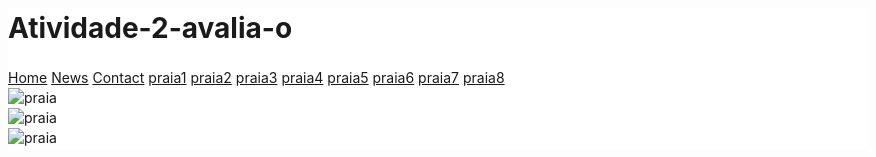 # Atividade-2-avalia-o 
<!DOCTYPE HTML>
<html>
<head>
    <meta charset="UTF-8">
    <title>praias do nordeste</title>
    <style>
     body {margin:0;}

.navbar {
  overflow: hidden;
  background-color: rgba(232, 238, 146, 0.68);
  position: fixed;
  top: 0;
  width: 100%;
}

.navbar a {
  float: left;
  display: block;
  color: #0ad3ee7c;
  text-align: center;
  padding: 20px 20px;
  text-decoration: none;
  font-size: 20px;
}

.navbar a:hover {
  background: #ddd;
  color: black;
}

.main {
  padding: 16px;
  margin-top: 30px;
  height: 1500px;
}
    </style>
</head>
<body>
    <div class="navbar">
        <a href="#home">Home</a>
        <a href="#news">News</a>
        <a href="#contact">Contact</a>
        <a href="#1">praia1</a>
        <a href="#2">praia2</a>
        <a href="#3">praia3</a>
        <a href="#4">praia4</a>
        <a href="#5">praia5</a>
        <a href="#6">praia6</a>
        <a href="#7">praia7</a>
        <a href="#8">praia8</a>
      </div>
      <div class="row">
        <div class="column">
          <img id="1" src="praia 1.jpg" alt="praia" style="width:95%" height="95%">
        </div>
        <div class="column">
          <img id="2" src="praia 2.JPG" alt="praia" style="width:95%" height="95%">
        </div>
        <div class="column">
          <img id="3" src="praia 3.jpg" alt="praia" style="width:95%" height="95%">